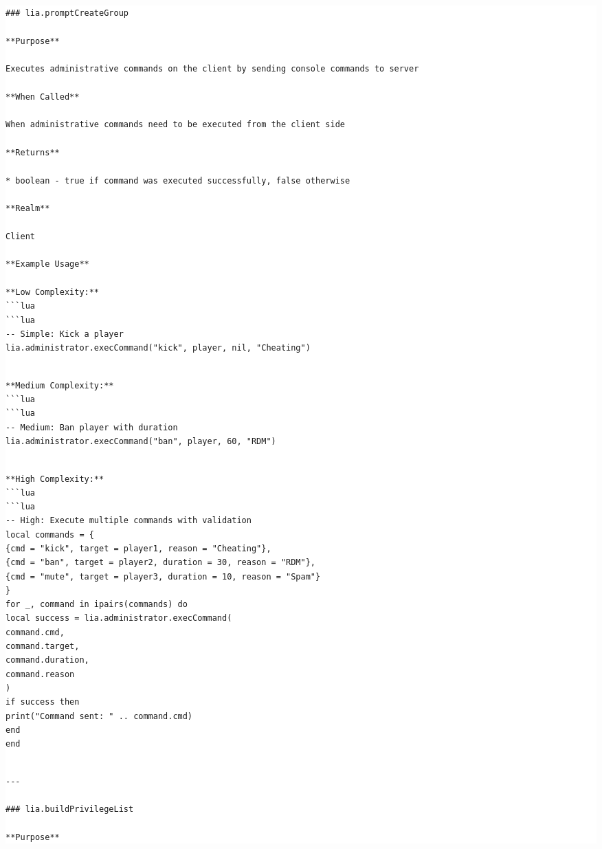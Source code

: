```
### lia.promptCreateGroup

**Purpose**

Executes administrative commands on the client by sending console commands to server

**When Called**

When administrative commands need to be executed from the client side

**Returns**

* boolean - true if command was executed successfully, false otherwise

**Realm**

Client

**Example Usage**

**Low Complexity:**
```lua
```lua
-- Simple: Kick a player
lia.administrator.execCommand("kick", player, nil, "Cheating")
```
```

**Medium Complexity:**
```lua
```lua
-- Medium: Ban player with duration
lia.administrator.execCommand("ban", player, 60, "RDM")
```
```

**High Complexity:**
```lua
```lua
-- High: Execute multiple commands with validation
local commands = {
{cmd = "kick", target = player1, reason = "Cheating"},
{cmd = "ban", target = player2, duration = 30, reason = "RDM"},
{cmd = "mute", target = player3, duration = 10, reason = "Spam"}
}
for _, command in ipairs(commands) do
local success = lia.administrator.execCommand(
command.cmd,
command.target,
command.duration,
command.reason
)
if success then
print("Command sent: " .. command.cmd)
end
end
```
```

---

### lia.buildPrivilegeList

**Purpose**

```